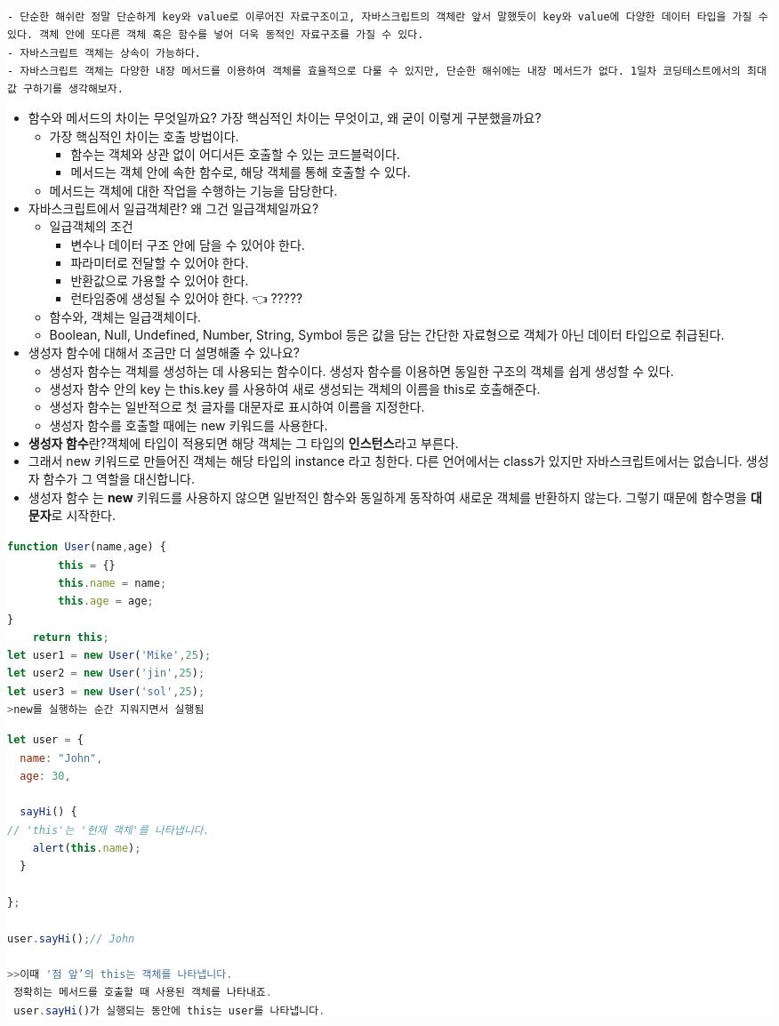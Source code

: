     - 단순한 해쉬란 정말 단순하게 key와 value로 이루어진 자료구조이고, 자바스크립트의 객체란 앞서 말했듯이 key와 value에 다양한 데이터 타입을 가질 수 있다. 객체 안에 또다른 객체 혹은 함수를 넣어 더욱 동적인 자료구조를 가질 수 있다.
    - 자바스크립트 객체는 상속이 가능하다.
    - 자바스크립트 객체는 다양한 내장 메서드를 이용하여 객체를 효율적으로 다룰 수 있지만, 단순한 해쉬에는 내장 메서드가 없다. 1일차 코딩테스트에서의 최대값 구하기를 생각해보자.
- 함수와 메서드의 차이는 무엇일까요? 가장 핵심적인 차이는 무엇이고, 왜 굳이 이렇게 구분했을까요?
    - 가장 핵심적인 차이는 호출 방법이다.
        - 함수는 객체와 상관 없이 어디서든 호출할 수 있는 코드블럭이다.
        - 메서드는 객체 안에 속한 함수로, 해당 객체를 통해 호출할 수 있다.
    - 메서드는 객체에 대한 작업을 수행하는 기능을 담당한다.
- 자바스크립트에서 일급객체란? 왜 그건 일급객체일까요?
    - 일급객체의 조건
        - 변수나 데이터 구조 안에 담을 수 있어야 한다.
        - 파라미터로 전달할 수 있어야 한다.
        - 반환값으로 가용할 수 있어야 한다.
        - 런타임중에 생성될 수 있어야 한다. 👈 ?????
    - 함수와, 객체는 일급객체이다.
    - Boolean, Null, Undefined, Number, String, Symbol 등은 값을 담는 간단한 자료형으로 객체가 아닌 데이터 타입으로 취급된다.
- 생성자 함수에 대해서 조금만 더 설명해줄 수 있나요?
    - 생성자 함수는 객체를 생성하는 데 사용되는 함수이다. 생성자 함수를 이용하면 동일한 구조의 객체를 쉽게 생성할 수 있다.
    - 생성자 함수 안의 key 는 this.key 를 사용하여 새로 생성되는 객체의 이름을 this로 호출해준다.
    - 생성자 함수는 일반적으로 첫 글자를 대문자로 표시하여 이름을 지정한다.
    - 생성자 함수를 호출할 때에는 new 키워드를 사용한다.
- **생성자 함수**란?객체에 타입이 적용되면 해당 객체는 그 타입의 **인스턴스**라고 부른다.
- 그래서 new 키워드로 만들어진 객체는 해당 타입의 instance 라고 칭한다. 다른 언어에서는 class가 있지만 자바스크립트에서는 없습니다. 생성자 함수가 그 역할을 대신합니다.
- 생성자 함수 는 **new** 키워드를 사용하지 않으면 일반적인 함수와 동일하게 동작하여 새로운 객체를 반환하지 않는다. 그렇기 때문에 함수명을 **대문자**로 시작한다.

```jsx
function User(name,age) {
		this = {}
		this.name = name;
		this.age = age;
}
	return this;
let user1 = new User('Mike',25);
let user2 = new User('jin',25);
let user3 = new User('sol',25);
>new를 실행하는 순간 지워지면서 실행됨
```

```jsx
let user = {
  name: "John",
  age: 30,

  sayHi() {
// 'this'는 '현재 객체'를 나타냅니다.
    alert(this.name);
  }

};

user.sayHi();// John

>>이때 '점 앞’의 this는 객체를 나타냅니다.
 정확히는 메서드를 호출할 때 사용된 객체를 나타내죠.
 user.sayHi()가 실행되는 동안에 this는 user를 나타냅니다.
```
